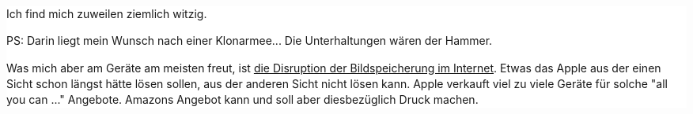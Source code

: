 Ich find mich zuweilen ziemlich witzig. 

PS: Darin liegt mein Wunsch nach einer Klonarmee... Die Unterhaltungen wären der Hammer. 

Was mich aber am Geräte am meisten freut, ist [die Disruption der Bildspeicherung im Internet](https://medium.com/five-hundred-words/its-no-longer-a-smartphone-its-a-smartcamera-6d3692e2a9af). Etwas das Apple aus der einen Sicht schon längst hätte lösen sollen, aus der anderen Sicht nicht lösen kann. Apple verkauft viel zu viele Geräte für solche "all you can ..." Angebote. Amazons Angebot kann und soll aber diesbezüglich Druck machen. 